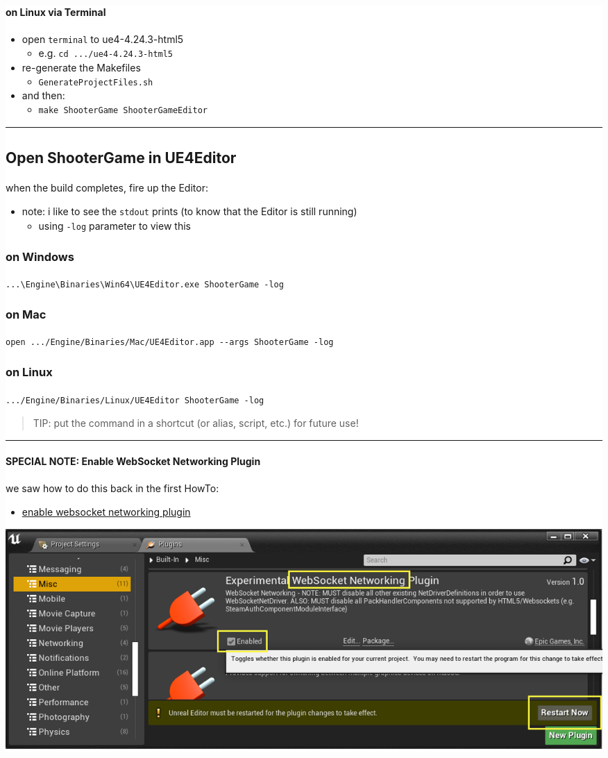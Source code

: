 #### on Linux via Terminal

- open `terminal` to ue4-4.24.3-html5
	- e.g. `cd .../ue4-4.24.3-html5`
- re-generate the Makefiles
	- `GenerateProjectFiles.sh`
- and then:
	- `make ShooterGame ShooterGameEditor`


* * *
## Open ShooterGame in UE4Editor

when the build completes, fire up the Editor:
- note: i like to see the `stdout` prints (to know that the Editor is still running)
	- using `-log` parameter to view this

### on Windows

	...\Engine\Binaries\Win64\UE4Editor.exe ShooterGame -log

### on Mac

	open .../Engine/Binaries/Mac/UE4Editor.app --args ShooterGame -log

### on Linux

	.../Engine/Binaries/Linux/UE4Editor ShooterGame -log

> TIP: put the command in a shortcut (or alias, script, etc.) for future use!


* * *
#### SPECIAL NOTE: Enable WebSocket Networking Plugin

we saw how to do this back in the first HowTo:
- [enable websocket networking plugin](README.0.building.UE4.Editor.md#plugins)

![](Images/editor_plugins_websocket.png)

